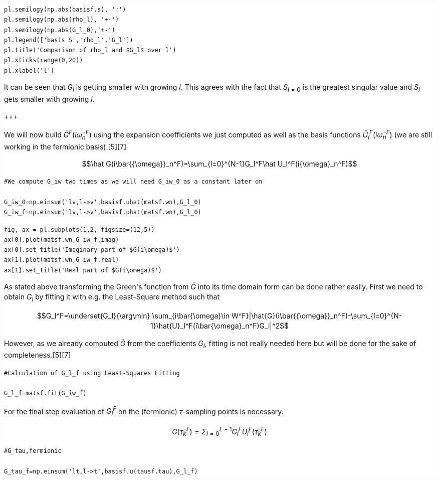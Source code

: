 ```{code-cell} ipython3
pl.semilogy(np.abs(basisf.s), ':')
pl.semilogy(np.abs(rho_l), '+-')
pl.semilogy(np.abs(G_l_0),'+-')
pl.legend(['basis S','rho_l','G_l'])
pl.title('Comparison of rho_l and $G_l$ over l')
pl.xticks(range(0,20))
pl.xlabel('l')
```

It can be seen that $G_l$ is getting smaller with growing $l$. This agrees with the fact that $S_{l=0}$ is the greatest singular value and $S_l$ gets smaller with growing $l$.

+++

We will now build $\hat G^F (i\bar{\omega}_n^F)$ using the expansion coefficients we just computed as well as the basis functions $\hat U_l^F(i\bar{\omega}_n^F)$ (we are still working in the fermionic basis).[5][7]


$$\hat G(i\bar{{\omega}}_n^F)=\sum_{l=0}^{N-1}G_l^F\hat U_l^F(i{\omega}_n^F)$$

```{code-cell} ipython3
#We compute G_iw two times as we will need G_iw_0 as a constant later on

G_iw_0=np.einsum('lv,l->v',basisf.uhat(matsf.wn),G_l_0)
G_iw_f=np.einsum('lv,l->v',basisf.uhat(matsf.wn),G_l_0)
```

```{code-cell} ipython3
fig, ax = pl.subplots(1,2, figsize=(12,5))
ax[0].plot(matsf.wn,G_iw_f.imag)
ax[0].set_title('Imaginary part of $G(i\omega)$')
ax[1].plot(matsf.wn,G_iw_f.real)
ax[1].set_title('Real part of $G(i\omega)$')
```

As stated above transforming the Green's function from $\hat{G}$ into its time domain form  can be done rather easily. First we need to obtain $G_l$ by fitting it with e.g. the Least-Square method such that 

$$G_l^F=\underset{G_l}{\arg\min}   \sum_{i\bar{\omega}\in W^F}|\hat{G}(i\bar{{\omega}}_n^F)-\sum_{l=0}^{N-1}\hat{U}_l^F(i\bar{\omega}_n^F)G_l|^2$$

However, as we already computed $\hat G$ from the coefficients $G_l$, fitting is not really needed here but will be done for the sake of completeness.[5][7]

```{code-cell} ipython3
#Calculation of G_l_f using Least-Squares Fitting

G_l_f=matsf.fit(G_iw_f)
```

For the final step evaluation of $G_l^F$ on the (fermionic) $\tau$-sampling points is necessary.

$$G(\bar{\tau}_k^F)= \Sigma_{l=0}^{L-1}G_l^F U_l^F(\bar{\tau}_k^F)  $$

```{code-cell} ipython3
#G_tau,fermionic   

G_tau_f=np.einsum('lt,l->t',basisf.u(tausf.tau),G_l_f)
```
